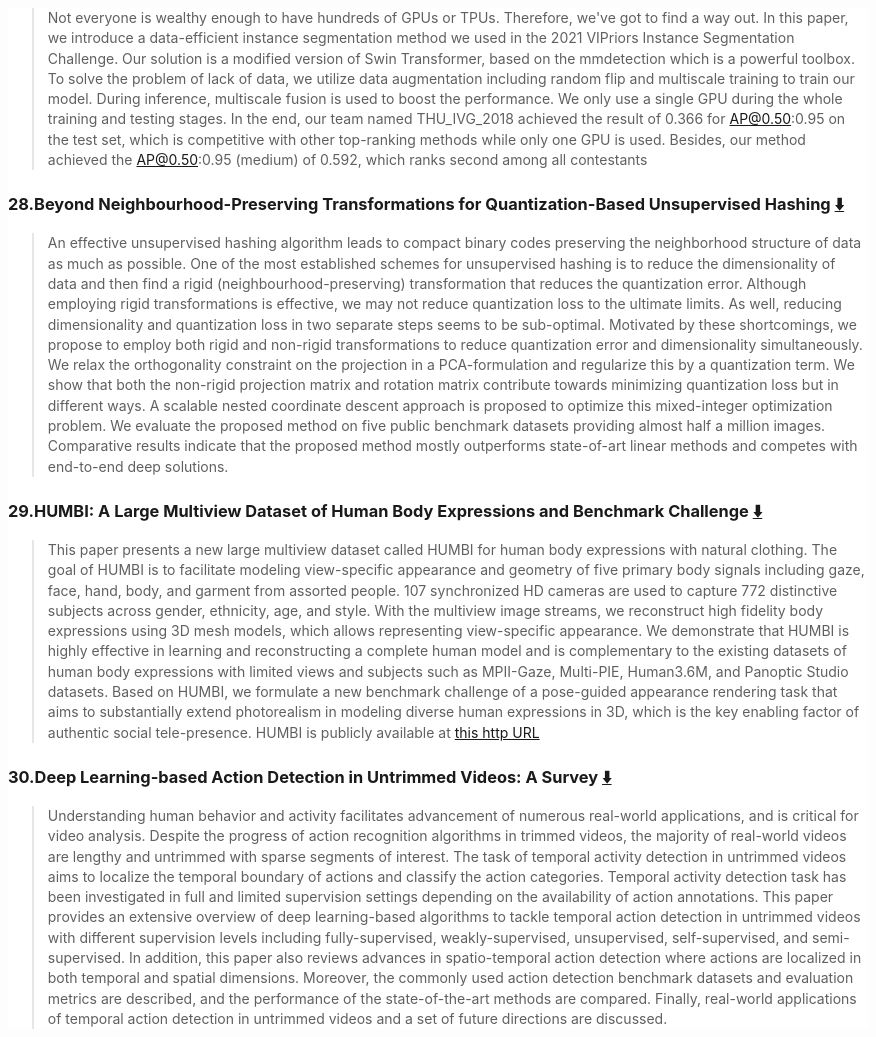 >  Not everyone is wealthy enough to have hundreds of GPUs or TPUs. Therefore, we've got to find a way out. In this paper, we introduce a data-efficient instance segmentation method we used in the 2021 VIPriors Instance Segmentation Challenge. Our solution is a modified version of Swin Transformer, based on the mmdetection which is a powerful toolbox. To solve the problem of lack of data, we utilize data augmentation including random flip and multiscale training to train our model. During inference, multiscale fusion is used to boost the performance. We only use a single GPU during the whole training and testing stages. In the end, our team named THU_IVG_2018 achieved the result of 0.366 for AP@0.50:0.95 on the test set, which is competitive with other top-ranking methods while only one GPU is used. Besides, our method achieved the AP@0.50:0.95 (medium) of 0.592, which ranks second among all contestants      
### 28.Beyond Neighbourhood-Preserving Transformations for Quantization-Based Unsupervised Hashing  [ :arrow_down: ](https://arxiv.org/pdf/2110.00216.pdf)
>  An effective unsupervised hashing algorithm leads to compact binary codes preserving the neighborhood structure of data as much as possible. One of the most established schemes for unsupervised hashing is to reduce the dimensionality of data and then find a rigid (neighbourhood-preserving) transformation that reduces the quantization error. Although employing rigid transformations is effective, we may not reduce quantization loss to the ultimate limits. As well, reducing dimensionality and quantization loss in two separate steps seems to be sub-optimal. Motivated by these shortcomings, we propose to employ both rigid and non-rigid transformations to reduce quantization error and dimensionality simultaneously. We relax the orthogonality constraint on the projection in a PCA-formulation and regularize this by a quantization term. We show that both the non-rigid projection matrix and rotation matrix contribute towards minimizing quantization loss but in different ways. A scalable nested coordinate descent approach is proposed to optimize this mixed-integer optimization problem. We evaluate the proposed method on five public benchmark datasets providing almost half a million images. Comparative results indicate that the proposed method mostly outperforms state-of-art linear methods and competes with end-to-end deep solutions.      
### 29.HUMBI: A Large Multiview Dataset of Human Body Expressions and Benchmark Challenge  [ :arrow_down: ](https://arxiv.org/pdf/2110.00119.pdf)
>  This paper presents a new large multiview dataset called HUMBI for human body expressions with natural clothing. The goal of HUMBI is to facilitate modeling view-specific appearance and geometry of five primary body signals including gaze, face, hand, body, and garment from assorted people. 107 synchronized HD cameras are used to capture 772 distinctive subjects across gender, ethnicity, age, and style. With the multiview image streams, we reconstruct high fidelity body expressions using 3D mesh models, which allows representing view-specific appearance. We demonstrate that HUMBI is highly effective in learning and reconstructing a complete human model and is complementary to the existing datasets of human body expressions with limited views and subjects such as MPII-Gaze, Multi-PIE, Human3.6M, and Panoptic Studio datasets. Based on HUMBI, we formulate a new benchmark challenge of a pose-guided appearance rendering task that aims to substantially extend photorealism in modeling diverse human expressions in 3D, which is the key enabling factor of authentic social tele-presence. HUMBI is publicly available at <a class="link-external link-http" href="http://humbi-data.net" rel="external noopener nofollow">this http URL</a>      
### 30.Deep Learning-based Action Detection in Untrimmed Videos: A Survey  [ :arrow_down: ](https://arxiv.org/pdf/2110.00111.pdf)
>  Understanding human behavior and activity facilitates advancement of numerous real-world applications, and is critical for video analysis. Despite the progress of action recognition algorithms in trimmed videos, the majority of real-world videos are lengthy and untrimmed with sparse segments of interest. The task of temporal activity detection in untrimmed videos aims to localize the temporal boundary of actions and classify the action categories. Temporal activity detection task has been investigated in full and limited supervision settings depending on the availability of action annotations. This paper provides an extensive overview of deep learning-based algorithms to tackle temporal action detection in untrimmed videos with different supervision levels including fully-supervised, weakly-supervised, unsupervised, self-supervised, and semi-supervised. In addition, this paper also reviews advances in spatio-temporal action detection where actions are localized in both temporal and spatial dimensions. Moreover, the commonly used action detection benchmark datasets and evaluation metrics are described, and the performance of the state-of-the-art methods are compared. Finally, real-world applications of temporal action detection in untrimmed videos and a set of future directions are discussed.      